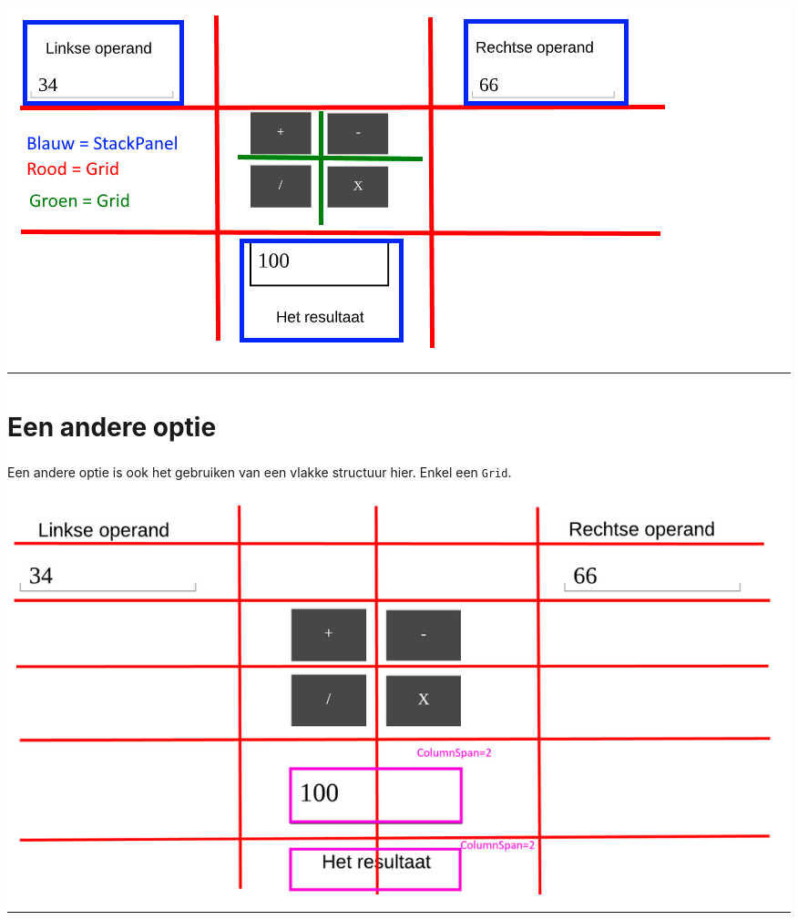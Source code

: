 ![bg fit right:60%](./img/basic_gui_analyse.png)

---

# Een andere optie

Een andere optie is ook het gebruiken van een vlakke structuur hier. Enkel een `Grid`.


![bg fit right:60%](./img/basic_gui_analyse_option_2.png)

---